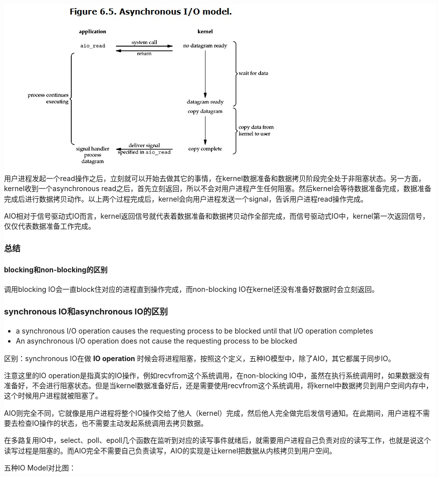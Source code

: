 <img src="./imgs/异步IO.jpg" align=center />

用户进程发起一个read操作之后，立刻就可以开始去做其它的事情，在kernel数据准备和数据拷贝阶段完全处于非阻塞状态。另一方面，kernel收到一个asynchronous read之后，首先立刻返回，所以不会对用户进程产生任何阻塞。然后kernel会等待数据准备完成，数据准备完成后进行数据拷贝动作。以上两个过程完成后，kernel会向用户进程发送一个signal，告诉用户进程read操作完成。

AIO相对于信号驱动式IO而言，kernel返回信号就代表着数据准备和数据拷贝动作全部完成，而信号驱动式IO中，kernel第一次返回信号，仅仅代表数据准备工作完成。



### 总结

#### blocking和non-blocking的区别

调用blocking IO会一直block住对应的进程直到操作完成，而non-blocking IO在kernel还没有准备好数据时会立刻返回。



### synchronous IO和asynchronous IO的区别

-   a synchronous I/O operation causes the requesting process to be blocked until that I/O operation completes
-   An asynchronous I/O operation does not cause the requesting process to be blocked

区别：synchronous IO在做 **IO operation** 时候会将进程阻塞，按照这个定义，五种IO模型中，除了AIO，其它都属于同步IO。

注意这里的IO operation是指真实的IO操作，例如recvfrom这个系统调用，在non-blocking IO中，虽然在执行系统调用时，如果数据没有准备好，不会进行阻塞状态。但是当kernel数据准备好后，还是需要使用recvfrom这个系统调用，将kernel中数据拷贝到用户空间内存中，这个时候用户进程就被阻塞了。

AIO则完全不同，它就像是用户进程将整个IO操作交给了他人（kernel）完成，然后他人完全做完后发信号通知。在此期间，用户进程不需要去检查IO操作的状态，也不需要主动发起系统调用去拷贝数据。

在多路复用IO中，select、poll、epoll几个函数在监听到对应的读写事件就绪后，就需要用户进程自己负责对应的读写工作，也就是说这个读写过程是阻塞的。而AIO完全不需要自己负责读写，AIO的实现是让kernel把数据从内核拷贝到用户空间。

五种IO Model对比图：
